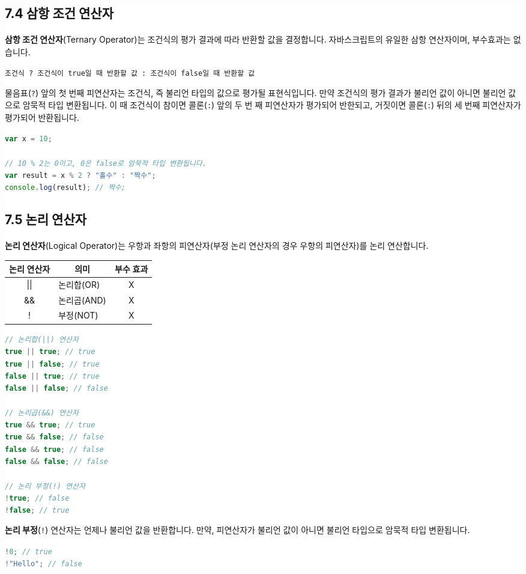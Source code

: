 ## 7.4 삼항 조건 연산자

**삼항 조건 연산자**(Ternary Operator)는 조건식의 평가 결과에 따라 반환할 값을 결정합니다. 자바스크립트의 유일한 삼항 연산자이며, 부수효과는 없습니다.

```
조건식 ? 조건식이 true일 때 반환할 값 : 조건식이 false일 때 반환할 값
```

물음표(`?`) 앞의 첫 번째 피연산자는 조건식, 즉 불리언 타입의 값으로 평가될 표현식입니다. 만약 조건식의 평가 결과가 불리언 값이 아니면 불리언 값으로 암묵적 타입 변환됩니다. 이 때 조건식이 참이면 콜론(`:`) 앞의 두 번 째 피연산자가 평가되어 반한되고, 거짓이면 콜론(`:`) 뒤의 세 번째 피연산자가 평가되어 반환됩니다.

```javascript
var x = 10;

// 10 % 2는 0이고, 0은 false로 암묵적 타입 변환됩니다.
var result = x % 2 ? "홀수" : "짝수";
console.log(result); // 짝수;
```

## 7.5 논리 연산자

**논리 연산자**(Logical Operator)는 우항과 좌항의 피연산자(부정 논리 연산자의 경우 우항의 피연산자)를 논리 연산합니다.

| 논리 연산자 | 의미        | 부수 효과 |
| :---------: | ----------- | :-------: |
|    \|\|     | 논리합(OR)  |     X     |
|     &&      | 논리곱(AND) |     X     |
|      !      | 부정(NOT)   |     X     |

```javascript
// 논리합(||) 연산자
true || true; // true
true || false; // true
false || true; // true
false || false; // false

// 논리곱(&&) 연산자
true && true; // true
true && false; // false
false && true; // false
false && false; // false

// 논리 부정(!) 연산자
!true; // false
!false; // true
```

**논리 부정**(`!`) 연산자는 언제나 불리언 값을 반환합니다. 만약, 피연산자가 불리언 값이 아니면 불리언 타입으로 암묵적 타입 변환됩니다.

```javascript
!0; // true
!"Hello"; // false
```
